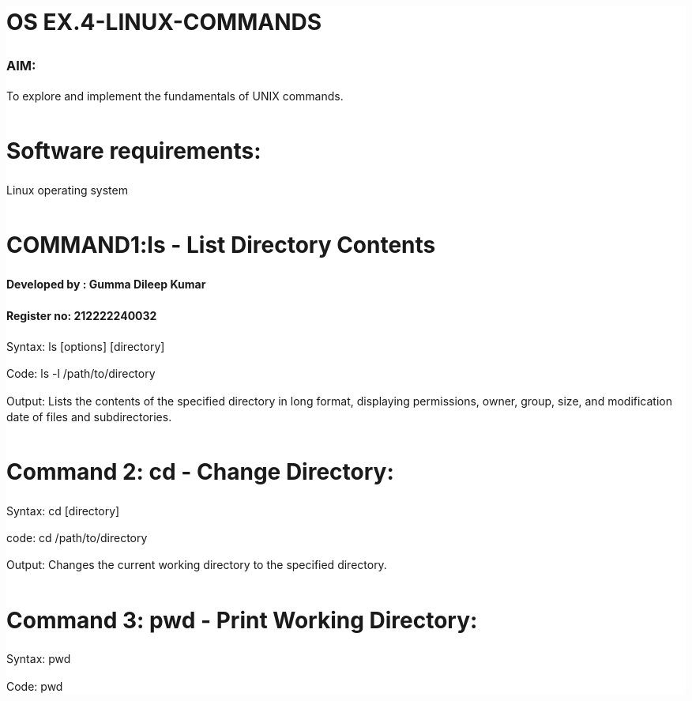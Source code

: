 # OS EX.4-LINUX-COMMANDS

### AIM:


To explore and implement the fundamentals of UNIX commands.


# Software requirements:


Linux operating system

# COMMAND1:ls - List Directory Contents

#### Developed by : Gumma Dileep Kumar
#### Register no: 212222240032



Syntax:
ls [options] [directory]

Code:
ls -l /path/to/directory

Output:
Lists the contents of the specified directory in long format, displaying permissions, owner, group, size, and modification date of files and subdirectories.




# Command 2: cd - Change Directory:


Syntax:
cd [directory]

code:
cd /path/to/directory

Output:
Changes the current working directory to the specified directory.




# Command 3: pwd - Print Working Directory:

Syntax:
pwd

Code:
pwd
